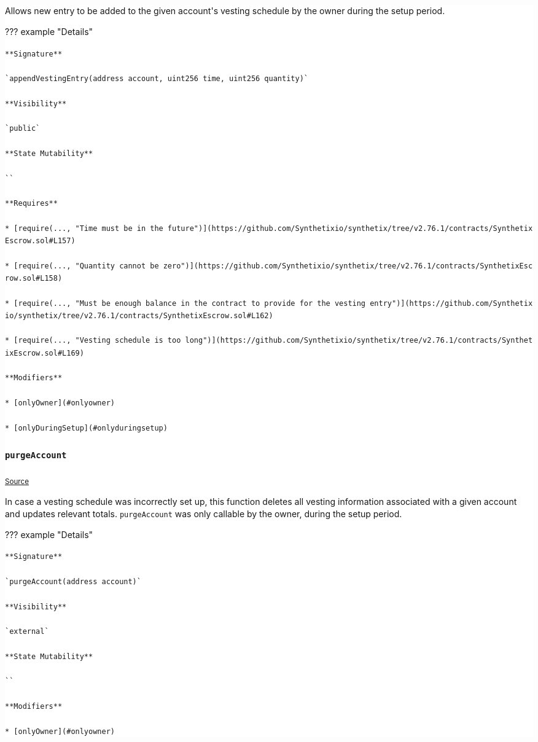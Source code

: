 Allows new entry to be added to the given account's vesting schedule by the owner during the setup period.

??? example "Details"

    **Signature**

    `appendVestingEntry(address account, uint256 time, uint256 quantity)`

    **Visibility**

    `public`

    **State Mutability**

    ``

    **Requires**

    * [require(..., "Time must be in the future")](https://github.com/Synthetixio/synthetix/tree/v2.76.1/contracts/SynthetixEscrow.sol#L157)

    * [require(..., "Quantity cannot be zero")](https://github.com/Synthetixio/synthetix/tree/v2.76.1/contracts/SynthetixEscrow.sol#L158)

    * [require(..., "Must be enough balance in the contract to provide for the vesting entry")](https://github.com/Synthetixio/synthetix/tree/v2.76.1/contracts/SynthetixEscrow.sol#L162)

    * [require(..., "Vesting schedule is too long")](https://github.com/Synthetixio/synthetix/tree/v2.76.1/contracts/SynthetixEscrow.sol#L169)

    **Modifiers**

    * [onlyOwner](#onlyowner)

    * [onlyDuringSetup](#onlyduringsetup)

### `purgeAccount`

<sub>[Source](https://github.com/Synthetixio/synthetix/tree/v2.76.1/contracts/SynthetixEscrow.sol#L132)</sub>

In case a vesting schedule was incorrectly set up, this function deletes all vesting information associated with a given account and updates relevant totals. `purgeAccount` was only callable by the owner, during the setup period.

??? example "Details"

    **Signature**

    `purgeAccount(address account)`

    **Visibility**

    `external`

    **State Mutability**

    ``

    **Modifiers**

    * [onlyOwner](#onlyowner)
